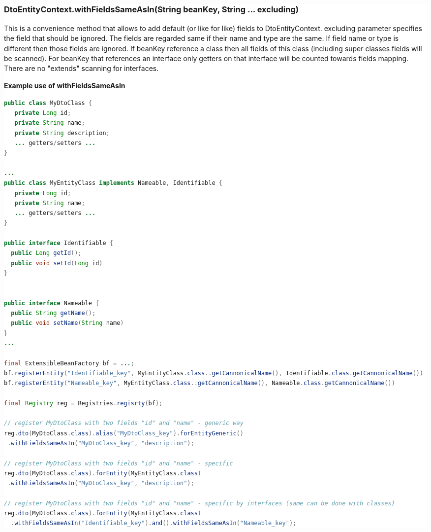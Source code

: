 ### DtoEntityContext.withFieldsSameAsIn(String beanKey, String ... excluding)

This is a convenience method that allows to add default (or like for like) fields to DtoEntityContext. excluding parameter specifies the field that should be ignored. The fields are regarded same if their name and type are the same. If field name or type is different then those fields are ignored. If beanKey reference a class then all fields of this class (including super classes fields will be scanned). For beanKey that references an interface only getters on that interface will be counted towards fields mapping. There are no "extends" scanning for interfaces.

**Example use of withFieldsSameAsIn**

```java
public class MyDtoClass {
   private Long id;
   private String name;
   private String description;
   ... getters/setters ...
}

...
public class MyEntityClass implements Nameable, Identifiable {
   private Long id;
   private String name;
   ... getters/setters ...
}

public interface Identifiable {
  public Long getId();
  public void setId(Long id)
}


public interface Nameable {
  public String getName();
  public void setName(String name)
}
...

final ExtensibleBeanFactory bf = ...;
bf.registerEntity("Identifiable_key", MyEntityClass.class..getCannonicalName(), Identifiable.class.getCannonicalName())
bf.registerEntity("Nameable_key", MyEntityClass.class..getCannonicalName(), Nameable.class.getCannonicalName())

final Registry reg = Registries.regisrty(bf);

// register MyDtoClass with two fields "id" and "name" - generic way
reg.dto(MyDtoClass.class).alias("MyDtoClass_key").forEntityGeneric()
 .withFieldsSameAsIn("MyDtoClass_key", "description");

// register MyDtoClass with two fields "id" and "name" - specific
reg.dto(MyDtoClass.class).forEntity(MyEntityClass.class)
 .withFieldsSameAsIn("MyDtoClass_key", "description");

// register MyDtoClass with two fields "id" and "name" - specific by interfaces (same can be done with classes)
reg.dto(MyDtoClass.class).forEntity(MyEntityClass.class)
  .withFieldsSameAsIn("Identifiable_key").and().withFieldsSameAsIn("Nameable_key");

```
